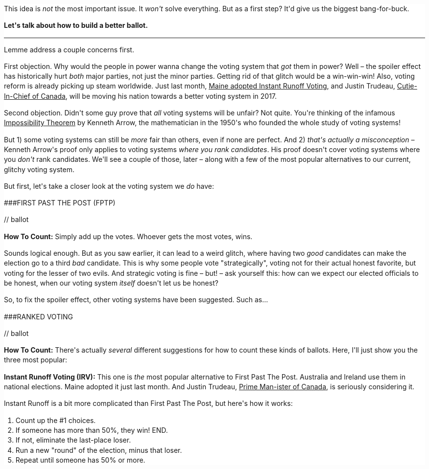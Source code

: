 This idea is *not* the most important issue. It *won't* solve everything. But as a first step? It'd give us the biggest bang-for-buck.

**Let's talk about how to build a better ballot.**

---

Lemme address a couple concerns first.

First objection. Why would the people in power wanna change the voting system that *got* them in power? Well – the spoiler effect has historically hurt *both* major parties, not just the minor parties. Getting rid of that glitch would be a win-win-win! Also, voting reform is already picking up steam worldwide. Just last month, [Maine adopted Instant Runoff Voting](http://www.nytimes.com/2016/12/03/us/maine-ranked-choice-voting.html), and Justin Trudeau, [Cutie-In-Chief of Canada](http://cdn.pinknews.co.uk/images/2016/02/justin_trudeau.jpg), will be moving his nation towards a better voting system in 2017.

Second objection. Didn't some guy prove that *all* voting systems will be unfair? Not quite. You're thinking of the infamous [Impossibility Theorem](https://en.wikipedia.org/wiki/Arrow%27s_impossibility_theorem) by Kenneth Arrow, the mathematician in the 1950's who founded the whole study of voting systems!

But 1) some voting systems can still be *more* fair than others, even if none are perfect. And 2) *that's actually a misconception* – Kenneth Arrow's proof only applies to voting systems *where you rank candidates*. His proof doesn't cover voting systems where you *don't* rank candidates. We'll see a couple of those, later – along with a few of the most popular alternatives to our current, glitchy voting system.

But first, let's take a closer look at the voting system we *do* have:

###FIRST PAST THE POST (FPTP)

// ballot

**How To Count:** Simply add up the votes. Whoever gets the most votes, wins.

Sounds logical enough. But as you saw earlier, it can lead to a weird glitch, where having two *good* candidates can make the election go to a third *bad* candidate. This is why some people vote "strategically", voting not for their actual honest favorite, but voting for the lesser of two evils. And strategic voting is fine – but! – ask yourself this: how can we expect our elected officials to be honest, when our voting system *itself* doesn't let us be honest?

So, to fix the spoiler effect, other voting systems have been suggested. Such as...

###RANKED VOTING

// ballot

**How To Count:** There's actually *several* different suggestions for how to count these kinds of ballots. Here, I'll just show you the three most popular:

**Instant Runoff Voting (IRV):** This one is *the* most popular alternative to First Past The Post. Australia and Ireland use them in national elections. Maine adopted it just last month. And Justin Trudeau, [Prime Man-ister of Canada](https://queerty-prodweb.s3.amazonaws.com/wp/docs/2016/02/justintrudeautorontopride.jpg), is seriously considering it.

Instant Runoff is a bit more complicated than First Past The Post, but here's how it works:

1. Count up the #1 choices.
2. If someone has more than 50%, they win! END.
3. If not, eliminate the last-place loser.
4. Run a new "round" of the election, minus that loser.
5. Repeat until someone has 50% or more.
